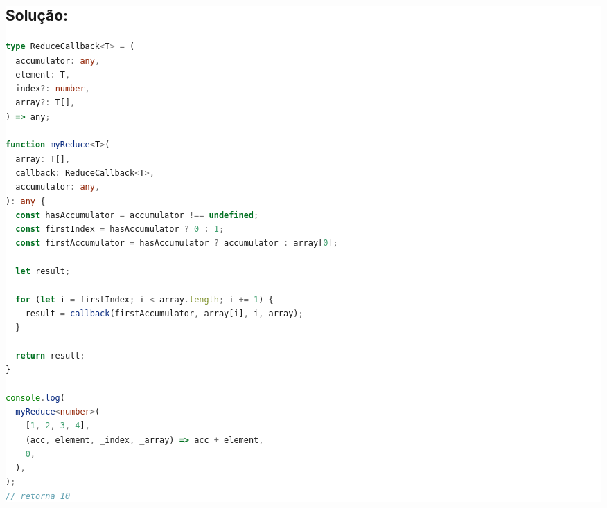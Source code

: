   ## Solução:

  ```typescript
  type ReduceCallback<T> = (
    accumulator: any,
    element: T,
    index?: number,
    array?: T[],
  ) => any;

  function myReduce<T>(
    array: T[],
    callback: ReduceCallback<T>,
    accumulator: any,
  ): any {
    const hasAccumulator = accumulator !== undefined;
    const firstIndex = hasAccumulator ? 0 : 1;
    const firstAccumulator = hasAccumulator ? accumulator : array[0];

    let result;

    for (let i = firstIndex; i < array.length; i += 1) {
      result = callback(firstAccumulator, array[i], i, array);
    }

    return result;
  }

  console.log(
    myReduce<number>(
      [1, 2, 3, 4],
      (acc, element, _index, _array) => acc + element,
      0,
    ),
  );
  // retorna 10
  ```